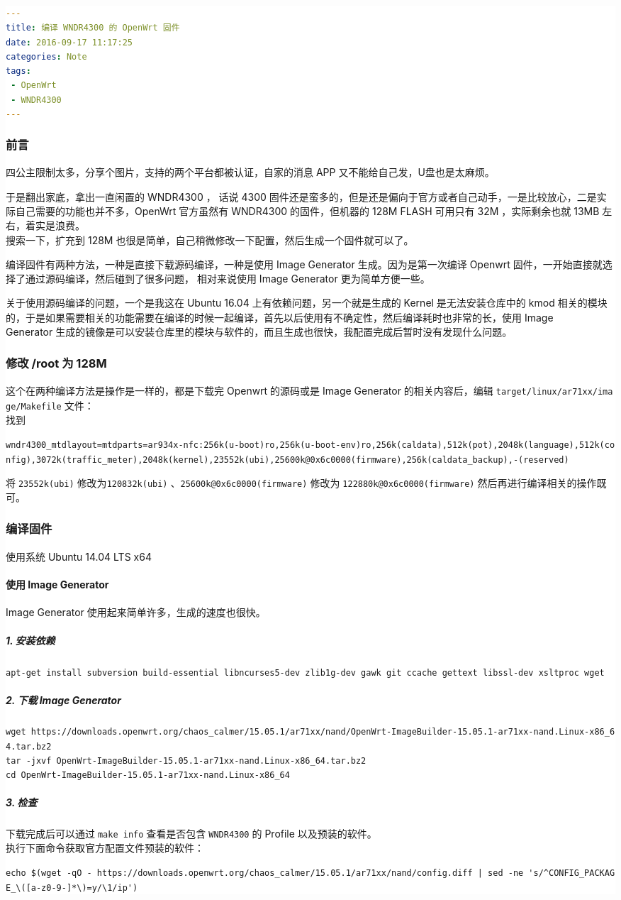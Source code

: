 ```yaml
---
title: 编译 WNDR4300 的 OpenWrt 固件
date: 2016-09-17 11:17:25
categories: Note
tags:
 - OpenWrt
 - WNDR4300
---
```


### 前言  
四公主限制太多，分享个图片，支持的两个平台都被认证，自家的消息 APP 又不能给自己发，U盘也是太麻烦。  

于是翻出家底，拿出一直闲置的 WNDR4300 ， 话说 4300 固件还是蛮多的，但是还是偏向于官方或者自己动手，一是比较放心，二是实际自己需要的功能也并不多，OpenWrt 官方虽然有 WNDR4300 的固件，但机器的 128M FLASH 可用只有 32M ，实际剩余也就 13MB 左右，着实是浪费。  
搜索一下，扩充到 128M 也很是简单，自己稍微修改一下配置，然后生成一个固件就可以了。  

编译固件有两种方法，一种是直接下载源码编译，一种是使用 Image Generator 生成。因为是第一次编译 Openwrt 固件，一开始直接就选择了通过源码编译，然后碰到了很多问题， 相对来说使用 Image Generator 更为简单方便一些。  


关于使用源码编译的问题，一个是我这在 Ubuntu 16.04 上有依赖问题，另一个就是生成的 Kernel 是无法安装仓库中的 kmod 相关的模块的，于是如果需要相关的功能需要在编译的时候一起编译，首先以后使用有不确定性，然后编译耗时也非常的长，使用 Image Generator 生成的镜像是可以安装仓库里的模块与软件的，而且生成也很快，我配置完成后暂时没有发现什么问题。  

### 修改 /root 为 128M  
  这个在两种编译方法是操作是一样的，都是下载完 Openwrt 的源码或是 Image Generator 的相关内容后，编辑 `target/linux/ar71xx/image/Makefile` 文件：  
找到
```
wndr4300_mtdlayout=mtdparts=ar934x-nfc:256k(u-boot)ro,256k(u-boot-env)ro,256k(caldata),512k(pot),2048k(language),512k(config),3072k(traffic_meter),2048k(kernel),23552k(ubi),25600k@0x6c0000(firmware),256k(caldata_backup),-(reserved)
```
将 `23552k(ubi)` 修改为`120832k(ubi)` 、`25600k@0x6c0000(firmware)` 修改为 `122880k@0x6c0000(firmware)` 然后再进行编译相关的操作既可。

### 编译固件  
使用系统 Ubuntu 14.04 LTS x64  

#### 使用 Image Generator 
Image Generator 使用起来简单许多，生成的速度也很快。   
##### 1. 安装依赖  
```
apt-get install subversion build-essential libncurses5-dev zlib1g-dev gawk git ccache gettext libssl-dev xsltproc wget
```

##### 2. 下载 Image Generator  
```
wget https://downloads.openwrt.org/chaos_calmer/15.05.1/ar71xx/nand/OpenWrt-ImageBuilder-15.05.1-ar71xx-nand.Linux-x86_64.tar.bz2
tar -jxvf OpenWrt-ImageBuilder-15.05.1-ar71xx-nand.Linux-x86_64.tar.bz2
cd OpenWrt-ImageBuilder-15.05.1-ar71xx-nand.Linux-x86_64
```
##### 3. 检查  
下载完成后可以通过 `make info` 查看是否包含 `WNDR4300` 的 Profile 以及预装的软件。  
执行下面命令获取官方配置文件预装的软件：
```
echo $(wget -qO - https://downloads.openwrt.org/chaos_calmer/15.05.1/ar71xx/nand/config.diff | sed -ne 's/^CONFIG_PACKAGE_\([a-z0-9-]*\)=y/\1/ip')
```
